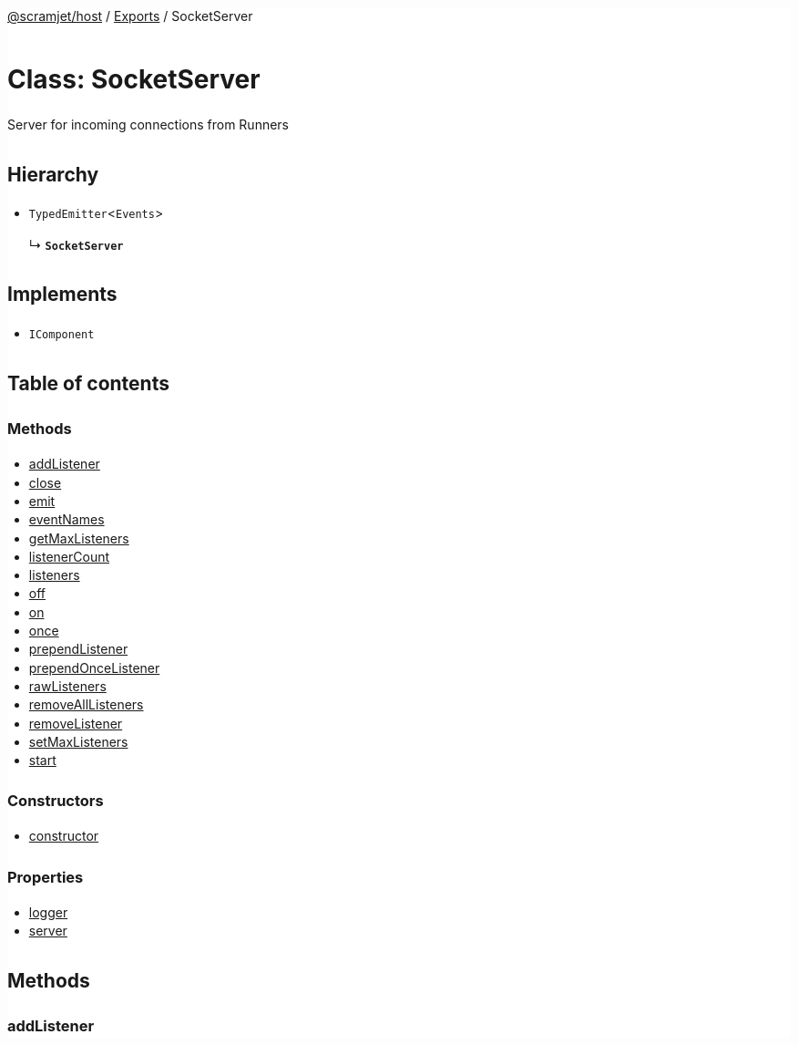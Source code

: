 [@scramjet/host](../README.md) / [Exports](../modules.md) / SocketServer

# Class: SocketServer

Server for incoming connections from Runners

## Hierarchy

- `TypedEmitter`<`Events`\>

  ↳ **`SocketServer`**

## Implements

- `IComponent`

## Table of contents

### Methods

- [addListener](SocketServer.md#addlistener)
- [close](SocketServer.md#close)
- [emit](SocketServer.md#emit)
- [eventNames](SocketServer.md#eventnames)
- [getMaxListeners](SocketServer.md#getmaxlisteners)
- [listenerCount](SocketServer.md#listenercount)
- [listeners](SocketServer.md#listeners)
- [off](SocketServer.md#off)
- [on](SocketServer.md#on)
- [once](SocketServer.md#once)
- [prependListener](SocketServer.md#prependlistener)
- [prependOnceListener](SocketServer.md#prependoncelistener)
- [rawListeners](SocketServer.md#rawlisteners)
- [removeAllListeners](SocketServer.md#removealllisteners)
- [removeListener](SocketServer.md#removelistener)
- [setMaxListeners](SocketServer.md#setmaxlisteners)
- [start](SocketServer.md#start)

### Constructors

- [constructor](SocketServer.md#constructor)

### Properties

- [logger](SocketServer.md#logger)
- [server](SocketServer.md#server)

## Methods

### addListener
